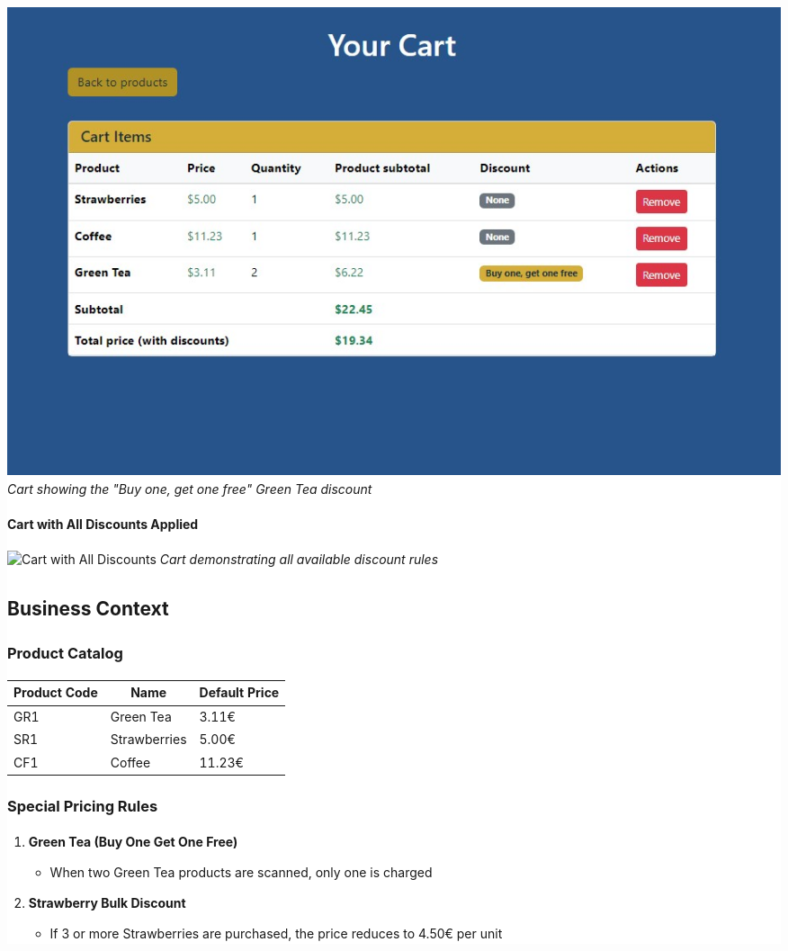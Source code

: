 ![Cart with Green Tea Discount](/docs/screenshots/cart_with_a_discount_applied_automatically.jpg)
*Cart showing the "Buy one, get one free" Green Tea discount*

#### Cart with All Discounts Applied
![Cart with All Discounts](/docs/screenshots/cart_with_all_dicounts_applied.jpg)
*Cart demonstrating all available discount rules*

## Business Context

### Product Catalog
| Product Code | Name | Default Price |
|--------------|------|---------------|
| GR1 | Green Tea | 3.11€ |
| SR1 | Strawberries | 5.00€ |
| CF1 | Coffee | 11.23€ |

### Special Pricing Rules
1. **Green Tea (Buy One Get One Free)**
   - When two Green Tea products are scanned, only one is charged

2. **Strawberry Bulk Discount**
   - If 3 or more Strawberries are purchased, the price reduces to 4.50€ per unit
